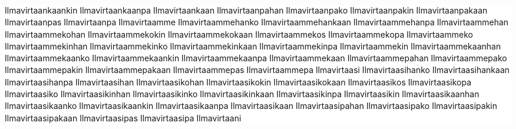 Ilmavirtaankaankin
Ilmavirtaankaanpa
Ilmavirtaankaan
Ilmavirtaanpahan
Ilmavirtaanpako
Ilmavirtaanpakin
Ilmavirtaanpakaan
Ilmavirtaanpas
Ilmavirtaanpa
Ilmavirtaamme
Ilmavirtaammehanko
Ilmavirtaammehankaan
Ilmavirtaammehanpa
Ilmavirtaammehan
Ilmavirtaammekohan
Ilmavirtaammekokin
Ilmavirtaammekokaan
Ilmavirtaammekos
Ilmavirtaammekopa
Ilmavirtaammeko
Ilmavirtaammekinhan
Ilmavirtaammekinko
Ilmavirtaammekinkaan
Ilmavirtaammekinpa
Ilmavirtaammekin
Ilmavirtaammekaanhan
Ilmavirtaammekaanko
Ilmavirtaammekaankin
Ilmavirtaammekaanpa
Ilmavirtaammekaan
Ilmavirtaammepahan
Ilmavirtaammepako
Ilmavirtaammepakin
Ilmavirtaammepakaan
Ilmavirtaammepas
Ilmavirtaammepa
Ilmavirtaasi
Ilmavirtaasihanko
Ilmavirtaasihankaan
Ilmavirtaasihanpa
Ilmavirtaasihan
Ilmavirtaasikohan
Ilmavirtaasikokin
Ilmavirtaasikokaan
Ilmavirtaasikos
Ilmavirtaasikopa
Ilmavirtaasiko
Ilmavirtaasikinhan
Ilmavirtaasikinko
Ilmavirtaasikinkaan
Ilmavirtaasikinpa
Ilmavirtaasikin
Ilmavirtaasikaanhan
Ilmavirtaasikaanko
Ilmavirtaasikaankin
Ilmavirtaasikaanpa
Ilmavirtaasikaan
Ilmavirtaasipahan
Ilmavirtaasipako
Ilmavirtaasipakin
Ilmavirtaasipakaan
Ilmavirtaasipas
Ilmavirtaasipa
Ilmavirtaani